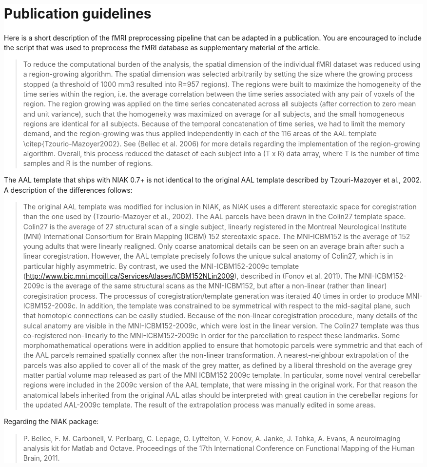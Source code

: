 # Publication guidelines

Here is a short description of the fMRI preprocessing pipeline that can be adapted in a publication. You are encouraged to include the script that was used to preprocess the fMRI database as supplementary material of the article. 

>To reduce the computational burden of the analysis, the spatial dimension of the individual fMRI dataset was reduced using a region-growing algorithm. The spatial dimension was selected arbitrarily by setting the size where the growing process stopped (a threshold of 1000 mm3 resulted into R=957 regions). The regions were built to maximize the homogeneity of the time series within the region, i.e. the average correlation between the time series associated with any pair of voxels of the region. The region growing was applied on the time series concatenated across all subjects (after correction to zero mean and unit variance), such that the homogeneity was maximized on average for all subjects, and the small homogeneous regions are identical for all subjects. Because of the temporal concatenation of time series, we had to limit the memory demand, and the region-growing was thus applied independently in each of the 116 areas of the AAL template \citep{Tzourio-Mazoyer2002}. See (Bellec et al. 2006) for more details regarding the implementation of the region-growing algorithm. Overall, this process reduced the dataset of each subject into a (T x R) data array, where T is the number of time samples and R is the number of regions.

The AAL template that ships with NIAK 0.7+ is not identical to the original AAL template described by Tzouri-Mazoyer et al., 2002. A description of the differences follows: 

>The original AAL template was modified for inclusion in NIAK, as NIAK uses a different stereotaxic space for coregistration than the one used by (Tzourio-Mazoyer et al., 2002). The AAL parcels have been drawn in the Colin27 template space. Colin27 is the average of 27 structural scan of a single subject, linearly registered in the Montreal Neurological Institute (MNI) International Consortium for Brain Mapping (ICBM) 152 stereotaxic space. The MNI-ICBM152 is the average of 152 young adults that were linearly realigned. Only coarse anatomical details can be seen on an average brain after such a linear coregistration. However, the AAL template precisely follows the unique sulcal anatomy of Colin27, which is in particular highly asymmetric. By contrast, we used the MNI-ICBM152-2009c template (http://www.bic.mni.mcgill.ca/ServicesAtlases/ICBM152NLin2009), described in (Fonov et al. 2011). The MNI-ICBM152-2009c is the average of the same structural scans as the MNI-ICBM152, but after a non-linear (rather than linear) coregistration process. The processus of coregistration/template generation was iterated 40 times in order to produce MNI-ICBM152-2009c. In addition, the template was constrained to be symmetrical with respect to the mid-sagital plane, such that homotopic connections can be easily studied. Because of the non-linear coregistration procedure, many details of the sulcal anatomy are visible in the MNI-ICBM152-2009c, which were lost in the linear version. The Colin27 template was thus co-registered non-linearly to the MNI-ICBM152-2009c in order for the parcellation to respect these landmarks. Some morphomathematical operations were in addition applied to ensure that homotopic parcels were symmetric and that each of the AAL parcels remained spatially connex after the non-linear transformation. A nearest-neighbour extrapolation of the parcels was also applied to cover all of the mask of the grey matter, as defined by a liberal threshold on the average grey matter partial volume map released as part of the MNI ICBM152 2009c template. In particular, some novel ventral cerebellar regions were included in the 2009c version of the AAL template, that were missing in the original work. For that reason the anatomical labels inherited from the original AAL atlas should be interpreted with great caution in the cerebellar regions for the updated AAL-2009c template. The result of the extrapolation process was manually edited in some areas.

Regarding the NIAK package: 
> P. Bellec, F. M. Carbonell, V. Perlbarg, C. Lepage, O. Lyttelton, V. Fonov, A. Janke, J. Tohka, A. Evans, A neuroimaging analysis kit for Matlab and Octave. Proceedings of the 17th International Conference on Functional Mapping of the Human Brain, 2011. 
